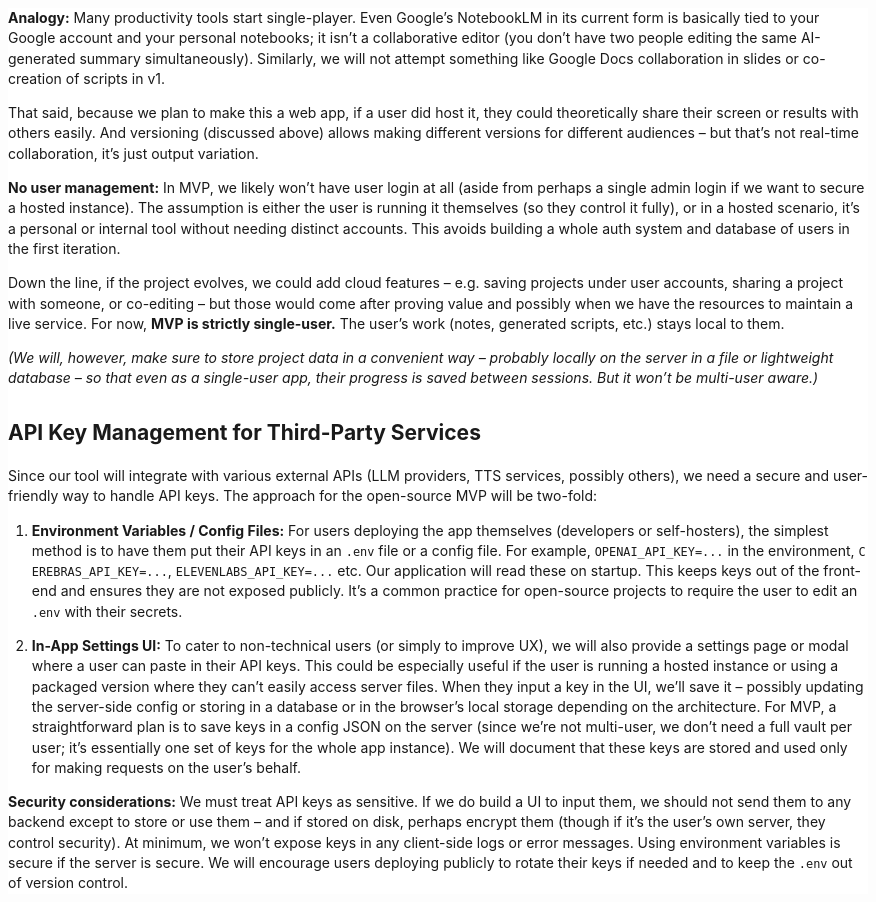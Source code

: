 **Analogy:** Many productivity tools start single-player. Even Google’s NotebookLM in its current form is basically tied to your Google account and your personal notebooks; it isn’t a collaborative editor (you don’t have two people editing the same AI-generated summary simultaneously). Similarly, we will not attempt something like Google Docs collaboration in slides or co-creation of scripts in v1.

That said, because we plan to make this a web app, if a user did host it, they could theoretically share their screen or results with others easily. And versioning (discussed above) allows making different versions for different audiences – but that’s not real-time collaboration, it’s just output variation.

**No user management:** In MVP, we likely won’t have user login at all (aside from perhaps a single admin login if we want to secure a hosted instance). The assumption is either the user is running it themselves (so they control it fully), or in a hosted scenario, it’s a personal or internal tool without needing distinct accounts. This avoids building a whole auth system and database of users in the first iteration.

Down the line, if the project evolves, we could add cloud features – e.g. saving projects under user accounts, sharing a project with someone, or co-editing – but those would come after proving value and possibly when we have the resources to maintain a live service. For now, **MVP is strictly single-user.** The user’s work (notes, generated scripts, etc.) stays local to them.

*(We will, however, make sure to store project data in a convenient way – probably locally on the server in a file or lightweight database – so that even as a single-user app, their progress is saved between sessions. But it won’t be multi-user aware.)*

## API Key Management for Third-Party Services

Since our tool will integrate with various external APIs (LLM providers, TTS services, possibly others), we need a secure and user-friendly way to handle API keys. The approach for the open-source MVP will be two-fold:

1. **Environment Variables / Config Files:** For users deploying the app themselves (developers or self-hosters), the simplest method is to have them put their API keys in an `.env` file or a config file. For example, `OPENAI_API_KEY=...` in the environment, `CEREBRAS_API_KEY=...`, `ELEVENLABS_API_KEY=...` etc. Our application will read these on startup. This keeps keys out of the front-end and ensures they are not exposed publicly. It’s a common practice for open-source projects to require the user to edit an `.env` with their secrets.

2. **In-App Settings UI:** To cater to non-technical users (or simply to improve UX), we will also provide a settings page or modal where a user can paste in their API keys. This could be especially useful if the user is running a hosted instance or using a packaged version where they can’t easily access server files. When they input a key in the UI, we’ll save it – possibly updating the server-side config or storing in a database or in the browser’s local storage depending on the architecture. For MVP, a straightforward plan is to save keys in a config JSON on the server (since we’re not multi-user, we don’t need a full vault per user; it’s essentially one set of keys for the whole app instance). We will document that these keys are stored and used only for making requests on the user’s behalf.

**Security considerations:** We must treat API keys as sensitive. If we do build a UI to input them, we should not send them to any backend except to store or use them – and if stored on disk, perhaps encrypt them (though if it’s the user’s own server, they control security). At minimum, we won’t expose keys in any client-side logs or error messages. Using environment variables is secure if the server is secure. We will encourage users deploying publicly to rotate their keys if needed and to keep the `.env` out of version control.
